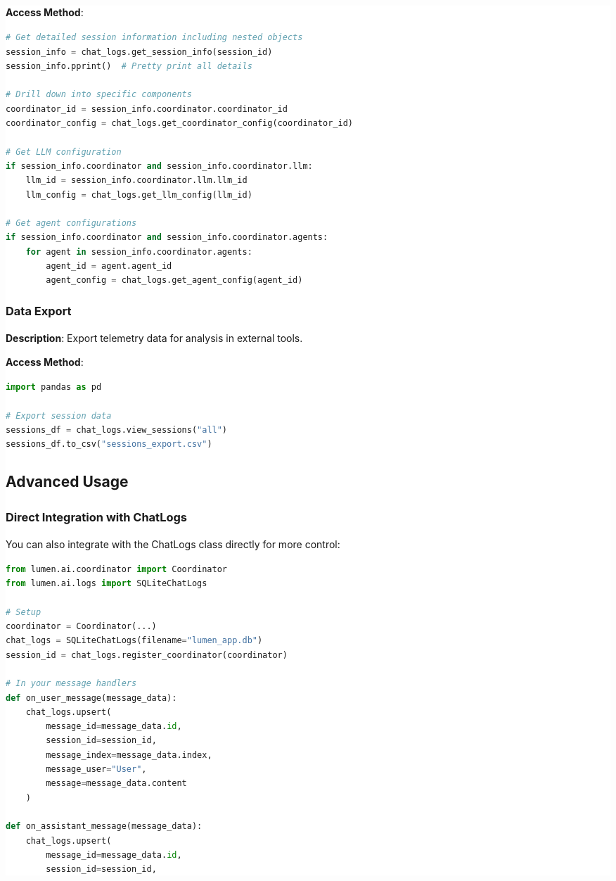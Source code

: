 **Access Method**:

```python
# Get detailed session information including nested objects
session_info = chat_logs.get_session_info(session_id)
session_info.pprint()  # Pretty print all details

# Drill down into specific components
coordinator_id = session_info.coordinator.coordinator_id
coordinator_config = chat_logs.get_coordinator_config(coordinator_id)

# Get LLM configuration
if session_info.coordinator and session_info.coordinator.llm:
    llm_id = session_info.coordinator.llm.llm_id
    llm_config = chat_logs.get_llm_config(llm_id)

# Get agent configurations
if session_info.coordinator and session_info.coordinator.agents:
    for agent in session_info.coordinator.agents:
        agent_id = agent.agent_id
        agent_config = chat_logs.get_agent_config(agent_id)
```

### Data Export

**Description**: Export telemetry data for analysis in external tools.

**Access Method**:

```python
import pandas as pd

# Export session data
sessions_df = chat_logs.view_sessions("all")
sessions_df.to_csv("sessions_export.csv")
```

## Advanced Usage

### Direct Integration with ChatLogs

You can also integrate with the ChatLogs class directly for more control:

```python
from lumen.ai.coordinator import Coordinator
from lumen.ai.logs import SQLiteChatLogs

# Setup
coordinator = Coordinator(...)
chat_logs = SQLiteChatLogs(filename="lumen_app.db")
session_id = chat_logs.register_coordinator(coordinator)

# In your message handlers
def on_user_message(message_data):
    chat_logs.upsert(
        message_id=message_data.id,
        session_id=session_id,
        message_index=message_data.index,
        message_user="User",
        message=message_data.content
    )

def on_assistant_message(message_data):
    chat_logs.upsert(
        message_id=message_data.id,
        session_id=session_id,
```